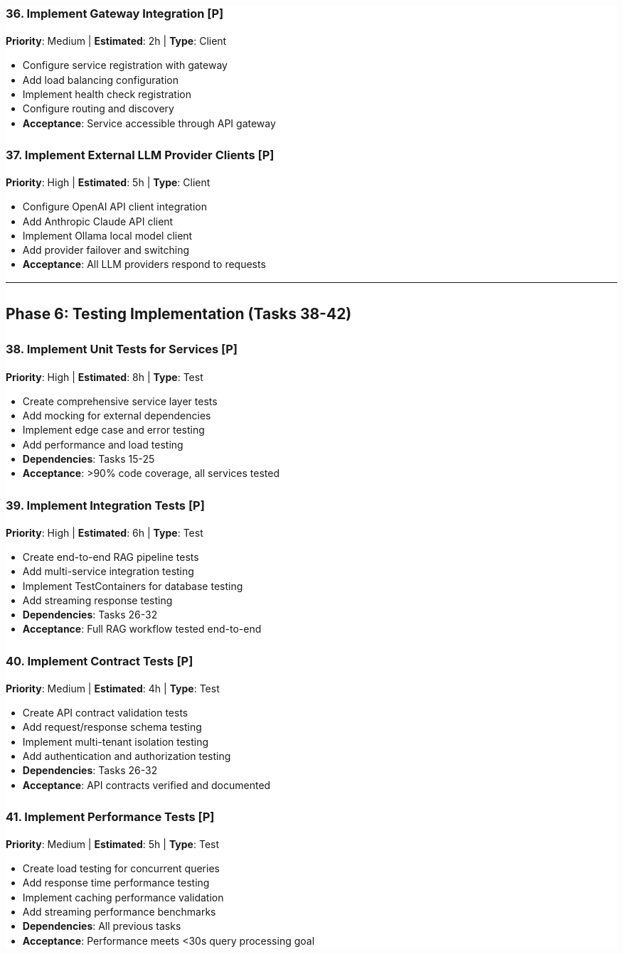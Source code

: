 ### 36. Implement Gateway Integration [P]
**Priority**: Medium | **Estimated**: 2h | **Type**: Client
- Configure service registration with gateway
- Add load balancing configuration
- Implement health check registration
- Configure routing and discovery
- **Acceptance**: Service accessible through API gateway

### 37. Implement External LLM Provider Clients [P]
**Priority**: High | **Estimated**: 5h | **Type**: Client
- Configure OpenAI API client integration
- Add Anthropic Claude API client
- Implement Ollama local model client
- Add provider failover and switching
- **Acceptance**: All LLM providers respond to requests

---

## Phase 6: Testing Implementation (Tasks 38-42)

### 38. Implement Unit Tests for Services [P]
**Priority**: High | **Estimated**: 8h | **Type**: Test
- Create comprehensive service layer tests
- Add mocking for external dependencies
- Implement edge case and error testing
- Add performance and load testing
- **Dependencies**: Tasks 15-25
- **Acceptance**: >90% code coverage, all services tested

### 39. Implement Integration Tests [P]
**Priority**: High | **Estimated**: 6h | **Type**: Test
- Create end-to-end RAG pipeline tests
- Add multi-service integration testing
- Implement TestContainers for database testing
- Add streaming response testing
- **Dependencies**: Tasks 26-32
- **Acceptance**: Full RAG workflow tested end-to-end

### 40. Implement Contract Tests [P]
**Priority**: Medium | **Estimated**: 4h | **Type**: Test
- Create API contract validation tests
- Add request/response schema testing
- Implement multi-tenant isolation testing
- Add authentication and authorization testing
- **Dependencies**: Tasks 26-32
- **Acceptance**: API contracts verified and documented

### 41. Implement Performance Tests [P]
**Priority**: Medium | **Estimated**: 5h | **Type**: Test
- Create load testing for concurrent queries
- Add response time performance testing
- Implement caching performance validation
- Add streaming performance benchmarks
- **Dependencies**: All previous tasks
- **Acceptance**: Performance meets <30s query processing goal
